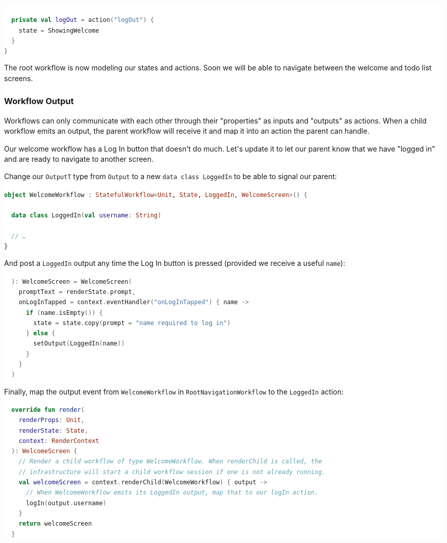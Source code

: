 ```kotlin

  private val logOut = action("logOut") {
    state = ShowingWelcome
  }
}
```

The root workflow is now modeling our states and actions.
Soon we will be able to navigate between the welcome and todo list screens.

### Workflow Output

Workflows can only communicate with each other through their "properties" as inputs and "outputs" as actions.
When a child workflow emits an output,
the parent workflow will receive it and map it into an action the parent can handle.

Our welcome workflow has a Log In button that doesn't do much.
Let's update it to let our parent know that we have "logged in"
and are ready to navigate to another screen.

Change our `OutputT` type from `Output` to a new `data class LoggedIn`
to be able to signal our parent:

```kotlin
object WelcomeWorkflow : StatefulWorkflow<Unit, State, LoggedIn, WelcomeScreen>() {

  data class LoggedIn(val username: String)

  // …
}
```

And post a `LoggedIn` output any time the Log In button is pressed
(provided we receive a useful `name`):

```kotlin
  ): WelcomeScreen = WelcomeScreen(
    promptText = renderState.prompt,
    onLogInTapped = context.eventHandler("onLogInTapped") { name ->
      if (name.isEmpty()) {
        state = state.copy(prompt = "name required to log in")
      } else {
        setOutput(LoggedIn(name))
      }
    }
  )
```

Finally, map the output event from `WelcomeWorkflow` in `RootNavigationWorkflow` to the `LoggedIn` action:

```kotlin
  override fun render(
    renderProps: Unit,
    renderState: State,
    context: RenderContext
  ): WelcomeScreen {
    // Render a child workflow of type WelcomeWorkflow. When renderChild is called, the
    // infrastructure will start a child workflow session if one is not already running.
    val welcomeScreen = context.renderChild(WelcomeWorkflow) { output ->
      // When WelcomeWorkflow emits its LoggedIn output, map that to our logIn action.
      logIn(output.username)
    }
    return welcomeScreen
  }
```
